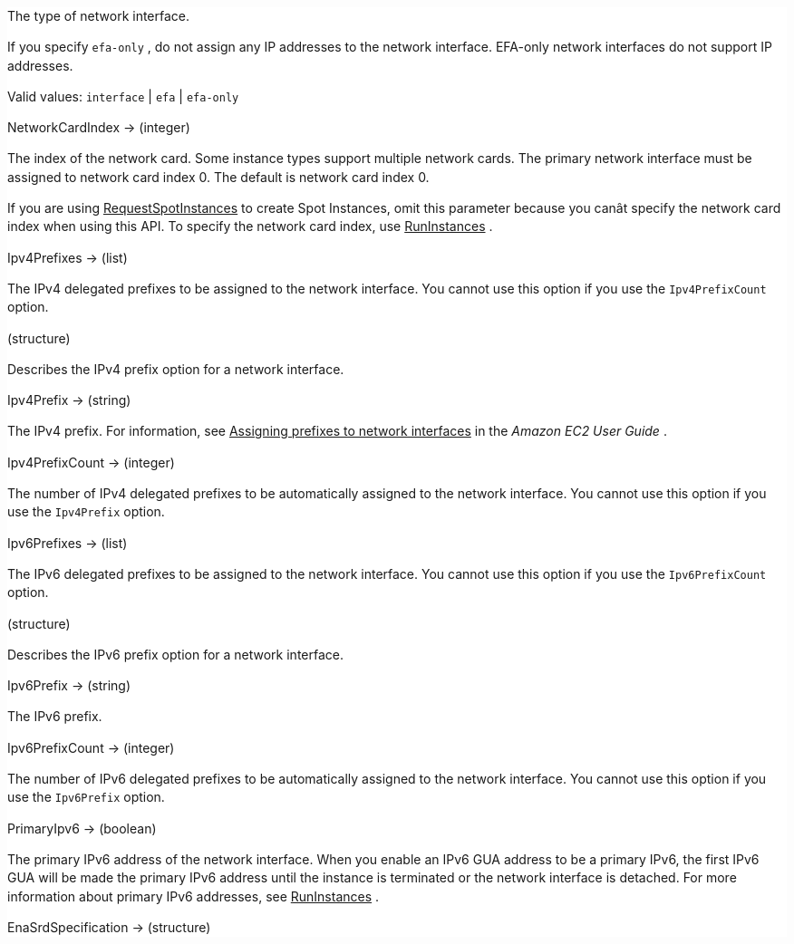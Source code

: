 The type of network interface.

If you specify `efa-only` , do not assign any IP addresses to the network interface. EFA-only network interfaces do not support IP addresses.

Valid values: `interface` | `efa` | `efa-only`

NetworkCardIndex -> (integer)

The index of the network card. Some instance types support multiple network cards. The primary network interface must be assigned to network card index 0. The default is network card index 0.

If you are using [RequestSpotInstances](https://docs.aws.amazon.com/AWSEC2/latest/APIReference/API_RequestSpotInstances.html) to create Spot Instances, omit this parameter because you canât specify the network card index when using this API. To specify the network card index, use [RunInstances](https://docs.aws.amazon.com/AWSEC2/latest/APIReference/API_RunInstances.html) .

Ipv4Prefixes -> (list)

The IPv4 delegated prefixes to be assigned to the network interface. You cannot use this option if you use the `Ipv4PrefixCount` option.

(structure)

Describes the IPv4 prefix option for a network interface.

Ipv4Prefix -> (string)

The IPv4 prefix. For information, see [Assigning prefixes to network interfaces](https://docs.aws.amazon.com/AWSEC2/latest/UserGuide/ec2-prefix-eni.html) in the *Amazon EC2 User Guide* .

Ipv4PrefixCount -> (integer)

The number of IPv4 delegated prefixes to be automatically assigned to the network interface. You cannot use this option if you use the `Ipv4Prefix` option.

Ipv6Prefixes -> (list)

The IPv6 delegated prefixes to be assigned to the network interface. You cannot use this option if you use the `Ipv6PrefixCount` option.

(structure)

Describes the IPv6 prefix option for a network interface.

Ipv6Prefix -> (string)

The IPv6 prefix.

Ipv6PrefixCount -> (integer)

The number of IPv6 delegated prefixes to be automatically assigned to the network interface. You cannot use this option if you use the `Ipv6Prefix` option.

PrimaryIpv6 -> (boolean)

The primary IPv6 address of the network interface. When you enable an IPv6 GUA address to be a primary IPv6, the first IPv6 GUA will be made the primary IPv6 address until the instance is terminated or the network interface is detached. For more information about primary IPv6 addresses, see [RunInstances](https://docs.aws.amazon.com/AWSEC2/latest/APIReference/API_RunInstances.html) .

EnaSrdSpecification -> (structure)
